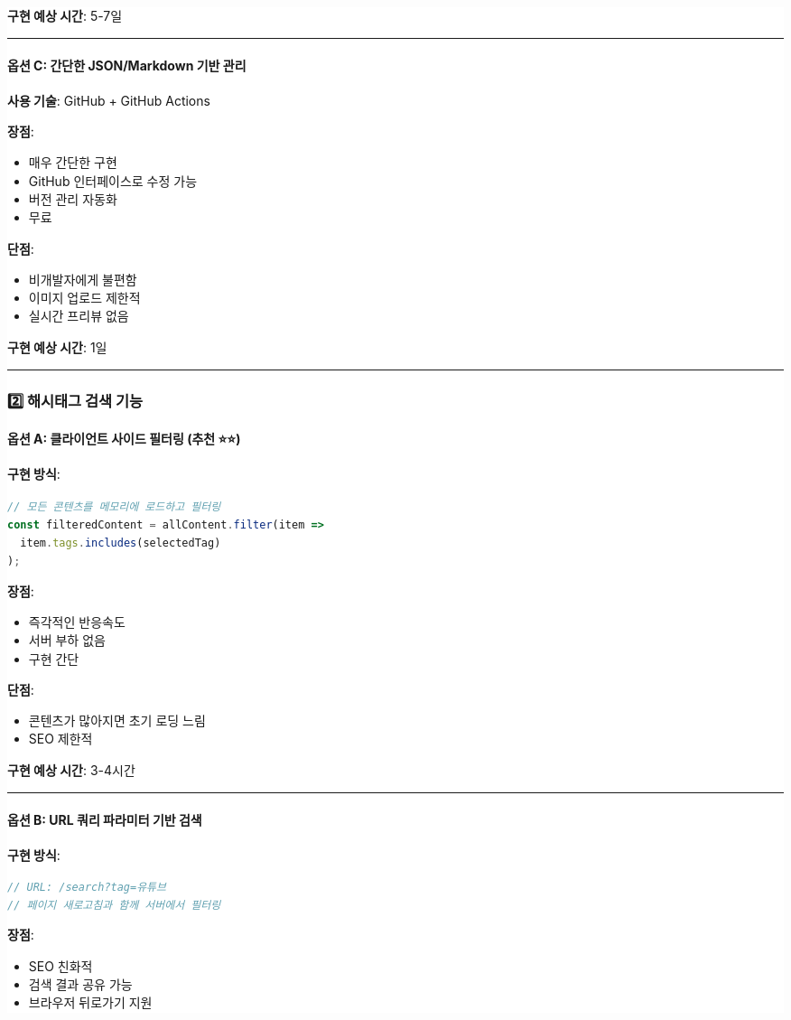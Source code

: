 **구현 예상 시간**: 5-7일

---

#### 옵션 C: 간단한 JSON/Markdown 기반 관리
**사용 기술**: GitHub + GitHub Actions

**장점**:
- 매우 간단한 구현
- GitHub 인터페이스로 수정 가능
- 버전 관리 자동화
- 무료

**단점**:
- 비개발자에게 불편함
- 이미지 업로드 제한적
- 실시간 프리뷰 없음

**구현 예상 시간**: 1일

---

### 2️⃣ 해시태그 검색 기능

#### 옵션 A: 클라이언트 사이드 필터링 (추천 ⭐️⭐️)
**구현 방식**:
```javascript
// 모든 콘텐츠를 메모리에 로드하고 필터링
const filteredContent = allContent.filter(item => 
  item.tags.includes(selectedTag)
);
```

**장점**:
- 즉각적인 반응속도
- 서버 부하 없음
- 구현 간단

**단점**:
- 콘텐츠가 많아지면 초기 로딩 느림
- SEO 제한적

**구현 예상 시간**: 3-4시간

---

#### 옵션 B: URL 쿼리 파라미터 기반 검색
**구현 방식**:
```javascript
// URL: /search?tag=유튜브
// 페이지 새로고침과 함께 서버에서 필터링
```

**장점**:
- SEO 친화적
- 검색 결과 공유 가능
- 브라우저 뒤로가기 지원
